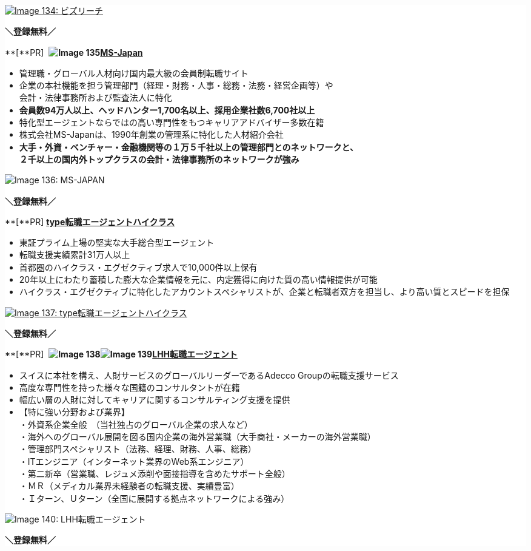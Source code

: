 [![Image 134: ビズリーチ](https://interactiveweek.com/wp-content/uploads/2023/07/%E3%82%B9%E3%82%AF%E3%83%AA%E3%83%BC%E3%83%B3%E3%82%B7%E3%83%A7%E3%83%83%E3%83%88-2023-07-16-9.16.12-800x381.png)](https://t.felmat.net/fmcl?ak=A1907V.1.239582I.M100766I)

**＼**登録無料**／**

**\[**PR\]  **![Image 135](https://www.rentracks.jp/adx/p.gifx?idx=0.32786.327291.4473.6629&dna=89857)[MS-Japan](https://www.rentracks.jp/adx/r.html?idx=0.32786.327291.4473.6629&dna=89857)**

*   管理職・グローバル人材向け国内最大級の会員制転職サイト
*   企業の本社機能を担う管理部門（経理・財務・人事・総務・法務・経営企画等）や  
    会計・法律事務所および監査法人に特化
*   **会員数94万人以上、ヘッドハンター1,700名以上、採用企業社数6,700社以上**
*   特化型エージェントならではの高い専門性をもつキャリアアドバイザー多数在籍
*   株式会社MS-Japanは、1990年創業の管理系に特化した人材紹介会社
*   **大手・外資・ベンチャー・金融機関等の１万５千社以上の管理部門とのネットワークと、  
    ２千以上の国内外トップクラスの会計・法律事務所のネットワークが強み**

![Image 136: MS-JAPAN](https://interactiveweek.com/wp-content/uploads/2023/07/%E3%82%B9%E3%82%AF%E3%83%AA%E3%83%BC%E3%83%B3%E3%82%B7%E3%83%A7%E3%83%83%E3%83%88-2023-07-16-9.19.01-800x405.png)

**＼**登録無料**／**

**\[**PR\] [**type転職エージェントハイクラス**](https://h.accesstrade.net/sp/cc?rk=0100p9tt00nc6m)

*   東証プライム上場の堅実な大手総合型エージェント
*   転職支援実績累計31万人以上
*   首都圏のハイクラス・エグゼクティブ求人で10,000件以上保有
*   20年以上にわたり蓄積した膨大な企業情報を元に、内定獲得に向けた質の高い情報提供が可能
*   ハイクラス・エグゼクティブに特化したアカウントスペシャリストが、企業と転職者双方を担当し、より高い質とスピードを担保

[![Image 137: type転職エージェントハイクラス](https://interactiveweek.com/wp-content/uploads/2023/07/%E3%82%B9%E3%82%AF%E3%83%AA%E3%83%BC%E3%83%B3%E3%82%B7%E3%83%A7%E3%83%83%E3%83%88-2023-07-22-14.33.06-800x352.png)](https://h.accesstrade.net/sp/cc?rk=0100p9tt00nc6m)

**＼**登録無料**／**

**\[**PR\]  **![Image 138](https://www.rentracks.jp/adx/p.gifx?idx=0.32786.327291.2747.4180&dna=62412)![Image 139](https://www.rentracks.jp/adx/p.gifx?idx=0.32786.327291.2747.4180&dna=62412)[LHH転職エージェント](https://jp.lhh.com/)**

*   スイスに本社を構え、人財サービスのグローバルリーダーであるAdecco Groupの転職支援サービス
*   高度な専門性を持った様々な国籍のコンサルタントが在籍
*   幅広い層の人財に対してキャリアに関するコンサルティング支援を提供
*   【特に強い分野および業界】  
    ・外資系企業全般　（当社独占のグローバル企業の求人など）  
    ・海外へのグローバル展開を図る国内企業の海外営業職（大手商社・メーカーの海外営業職）  
    ・管理部門スペシャリスト（法務、経理、財務、人事、総務）  
    ・ITエンジニア（インターネット業界のWeb系エンジニア）  
    ・第二新卒（営業職、レジュメ添削や面接指導を含めたサポート全般）  
    ・ＭＲ（メディカル業界未経験者の転職支援、実績豊富）  
    ・Ｉターン、Ｕターン（全国に展開する拠点ネットワークによる強み）

![Image 140: LHH転職エージェント](https://interactiveweek.com/wp-content/uploads/2023/07/%E3%82%B9%E3%82%AF%E3%83%AA%E3%83%BC%E3%83%B3%E3%82%B7%E3%83%A7%E3%83%83%E3%83%88-2023-07-23-15.56.09-800x377.png)

**＼**登録無料**／**
